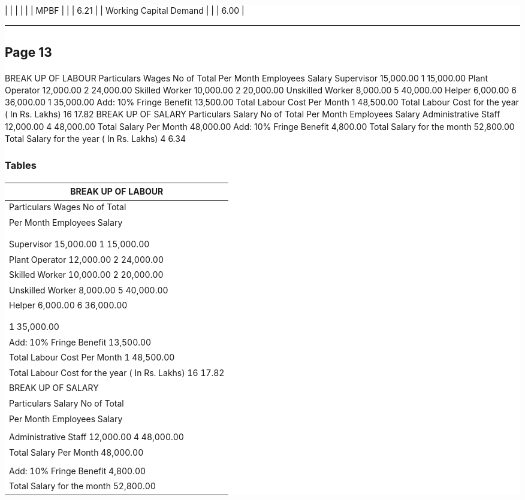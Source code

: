 |  |  |  |  |
| MPBF |  |  | 6.21 |
| Working Capital Demand |  |  | 6.00 |

---

## Page 13

BREAK UP OF LABOUR Particulars Wages No of Total Per Month Employees Salary Supervisor 15,000.00 1 15,000.00 Plant Operator 12,000.00 2 24,000.00 Skilled Worker 10,000.00 2 20,000.00 Unskilled Worker 8,000.00 5 40,000.00 Helper 6,000.00 6 36,000.00 1 35,000.00 Add: 10% Fringe Benefit 13,500.00 Total Labour Cost Per Month 1 48,500.00 Total Labour Cost for the year ( In Rs. Lakhs) 16 17.82 BREAK UP OF SALARY Particulars Salary No of Total Per Month Employees Salary Administrative Staff 12,000.00 4 48,000.00 Total Salary Per Month 48,000.00 Add: 10% Fringe Benefit 4,800.00 Total Salary for the month 52,800.00 Total Salary for the year ( In Rs. Lakhs) 4 6.34

### Tables

| BREAK UP OF LABOUR |
|---|
| Particulars Wages No of Total |
| Per Month Employees Salary |
|  |
|  |
| Supervisor 15,000.00 1 15,000.00 |
| Plant Operator 12,000.00 2 24,000.00 |
| Skilled Worker 10,000.00 2 20,000.00 |
| Unskilled Worker 8,000.00 5 40,000.00 |
| Helper 6,000.00 6 36,000.00 |
|  |
|  |
| 1 35,000.00 |
| Add: 10% Fringe Benefit 13,500.00 |
| Total Labour Cost Per Month 1 48,500.00 |
| Total Labour Cost for the year ( In Rs. Lakhs) 16 17.82 |
| BREAK UP OF SALARY |
| Particulars Salary No of Total |
| Per Month Employees Salary |
|  |
| Administrative Staff 12,000.00 4 48,000.00 |
| Total Salary Per Month 48,000.00 |
|  |
| Add: 10% Fringe Benefit 4,800.00 |
| Total Salary for the month 52,800.00 |